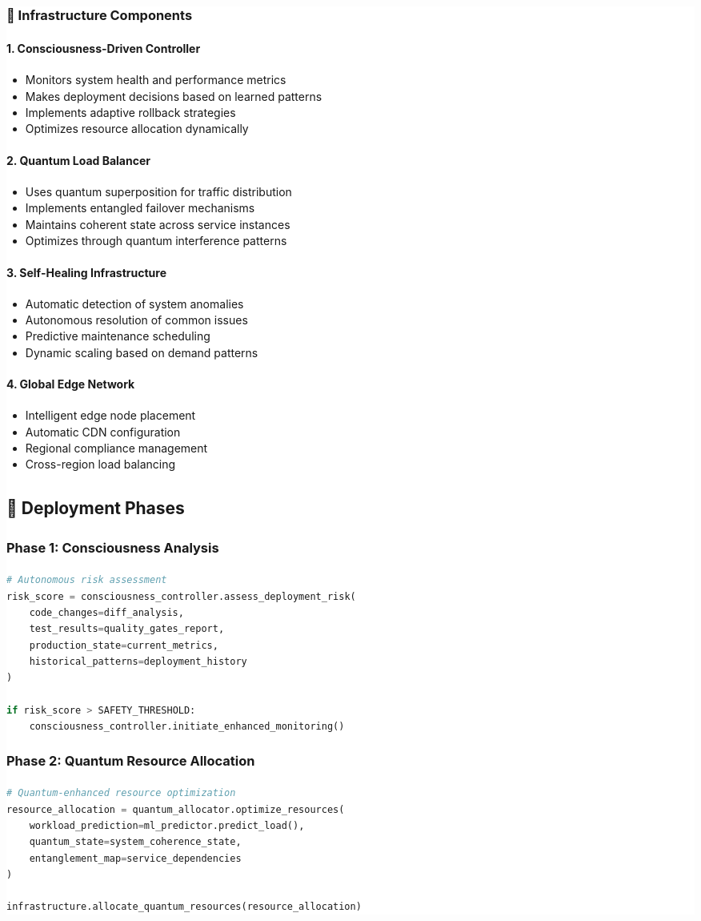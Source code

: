### 🔧 Infrastructure Components

#### 1. **Consciousness-Driven Controller**
- Monitors system health and performance metrics
- Makes deployment decisions based on learned patterns
- Implements adaptive rollback strategies
- Optimizes resource allocation dynamically

#### 2. **Quantum Load Balancer**
- Uses quantum superposition for traffic distribution
- Implements entangled failover mechanisms
- Maintains coherent state across service instances
- Optimizes through quantum interference patterns

#### 3. **Self-Healing Infrastructure**
- Automatic detection of system anomalies
- Autonomous resolution of common issues
- Predictive maintenance scheduling
- Dynamic scaling based on demand patterns

#### 4. **Global Edge Network**
- Intelligent edge node placement
- Automatic CDN configuration
- Regional compliance management
- Cross-region load balancing

## 🚦 Deployment Phases

### Phase 1: Consciousness Analysis
```python
# Autonomous risk assessment
risk_score = consciousness_controller.assess_deployment_risk(
    code_changes=diff_analysis,
    test_results=quality_gates_report,
    production_state=current_metrics,
    historical_patterns=deployment_history
)

if risk_score > SAFETY_THRESHOLD:
    consciousness_controller.initiate_enhanced_monitoring()
```

### Phase 2: Quantum Resource Allocation
```python
# Quantum-enhanced resource optimization
resource_allocation = quantum_allocator.optimize_resources(
    workload_prediction=ml_predictor.predict_load(),
    quantum_state=system_coherence_state,
    entanglement_map=service_dependencies
)

infrastructure.allocate_quantum_resources(resource_allocation)
```
